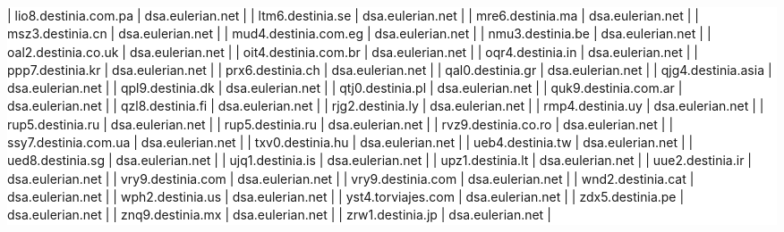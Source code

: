 | lio8.destinia.com.pa | dsa.eulerian.net |
| ltm6.destinia.se | dsa.eulerian.net |
| mre6.destinia.ma | dsa.eulerian.net |
| msz3.destinia.cn | dsa.eulerian.net |
| mud4.destinia.com.eg | dsa.eulerian.net |
| nmu3.destinia.be | dsa.eulerian.net |
| oal2.destinia.co.uk | dsa.eulerian.net |
| oit4.destinia.com.br | dsa.eulerian.net |
| oqr4.destinia.in | dsa.eulerian.net |
| ppp7.destinia.kr | dsa.eulerian.net |
| prx6.destinia.ch | dsa.eulerian.net |
| qal0.destinia.gr | dsa.eulerian.net |
| qjg4.destinia.asia | dsa.eulerian.net |
| qpl9.destinia.dk | dsa.eulerian.net |
| qtj0.destinia.pl | dsa.eulerian.net |
| quk9.destinia.com.ar | dsa.eulerian.net |
| qzl8.destinia.fi | dsa.eulerian.net |
| rjg2.destinia.ly | dsa.eulerian.net |
| rmp4.destinia.uy | dsa.eulerian.net |
| rup5.destinia.ru | dsa.eulerian.net |
| rup5.destinia.ru | dsa.eulerian.net |
| rvz9.destinia.co.ro | dsa.eulerian.net |
| ssy7.destinia.com.ua | dsa.eulerian.net |
| txv0.destinia.hu | dsa.eulerian.net |
| ueb4.destinia.tw | dsa.eulerian.net |
| ued8.destinia.sg | dsa.eulerian.net |
| ujq1.destinia.is | dsa.eulerian.net |
| upz1.destinia.lt | dsa.eulerian.net |
| uue2.destinia.ir | dsa.eulerian.net |
| vry9.destinia.com | dsa.eulerian.net |
| vry9.destinia.com | dsa.eulerian.net |
| wnd2.destinia.cat | dsa.eulerian.net |
| wph2.destinia.us | dsa.eulerian.net |
| yst4.torviajes.com | dsa.eulerian.net |
| zdx5.destinia.pe | dsa.eulerian.net |
| znq9.destinia.mx | dsa.eulerian.net |
| zrw1.destinia.jp | dsa.eulerian.net |